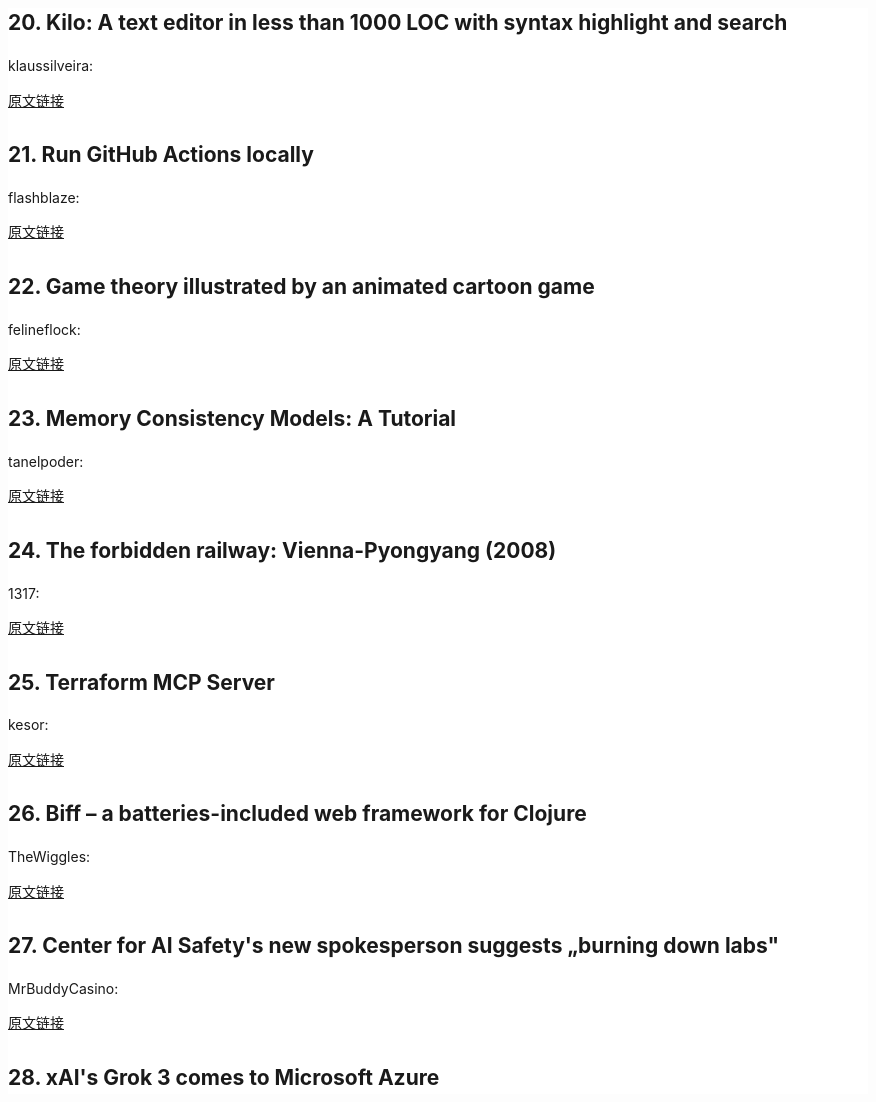 ## 20. Kilo: A text editor in less than 1000 LOC with syntax highlight and search

klaussilveira:

[原文链接](https://github.com/antirez/kilo)

## 21. Run GitHub Actions locally

flashblaze:

[原文链接](https://github.com/nektos/act)

## 22. Game theory illustrated by an animated cartoon game

felineflock:

[原文链接](https://ncase.me/trust/)

## 23. Memory Consistency Models: A Tutorial

tanelpoder:

[原文链接](https://jamesbornholt.com/blog/memory-models/)

## 24. The forbidden railway: Vienna-Pyongyang (2008)

1317:

[原文链接](http://vienna-pyongyang.blogspot.com/2008/04/how-everything-began.html)

## 25. Terraform MCP Server

kesor:

[原文链接](https://github.com/hashicorp/terraform-mcp-server)

## 26. Biff – a batteries-included web framework for Clojure

TheWiggles:

[原文链接](https://biffweb.com)

## 27. Center for AI Safety's new spokesperson suggests „burning down labs"

MrBuddyCasino:

[原文链接](https://twitter.com/drtechlash/status/1924639190958199115)

## 28. xAI's Grok 3 comes to Microsoft Azure
